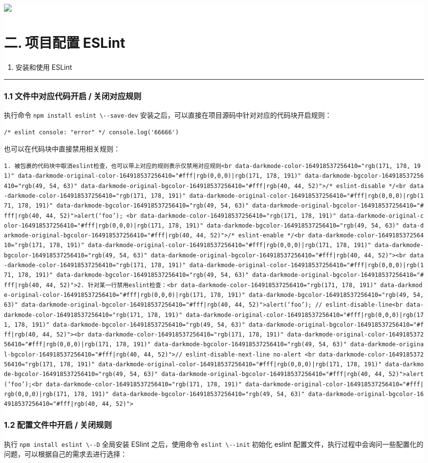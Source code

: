 ![](https://mmbiz.qpic.cn/sz_mmbiz/H8M5QJDxMHpOp27kg7NuTp4wd0PQEJYW1TPiaYJywytYgXGP7UNT9xTmhyIpyyllaVVdYKKY90rStavWYDCRFkg/640?wx_fmt=other)

二. 项目配置 ESLint
==============

1. 安装和使用 ESLint
---------------

### 1.1 文件中对应代码开启 / 关闭对应规则

执行命令 `npm install eslint \--save-dev` 安装之后，可以直接在项目源码中针对对应的代码块开启规则：

```
/* eslint console: "error" */ console.log('66666')
```

也可以在代码块中直接禁用相关规则：

```
1. 被包裹的代码块中取消eslint检查，也可以带上对应的规则表示仅禁用对应规则<br data-darkmode-color-164918537256410="rgb(171, 178, 191)" data-darkmode-original-color-164918537256410="#fff|rgb(0,0,0)|rgb(171, 178, 191)" data-darkmode-bgcolor-164918537256410="rgb(49, 54, 63)" data-darkmode-original-bgcolor-164918537256410="#fff|rgb(40, 44, 52)">/* eslint-disable */<br data-darkmode-color-164918537256410="rgb(171, 178, 191)" data-darkmode-original-color-164918537256410="#fff|rgb(0,0,0)|rgb(171, 178, 191)" data-darkmode-bgcolor-164918537256410="rgb(49, 54, 63)" data-darkmode-original-bgcolor-164918537256410="#fff|rgb(40, 44, 52)">alert(‘foo’); <br data-darkmode-color-164918537256410="rgb(171, 178, 191)" data-darkmode-original-color-164918537256410="#fff|rgb(0,0,0)|rgb(171, 178, 191)" data-darkmode-bgcolor-164918537256410="rgb(49, 54, 63)" data-darkmode-original-bgcolor-164918537256410="#fff|rgb(40, 44, 52)">/* eslint-enable */<br data-darkmode-color-164918537256410="rgb(171, 178, 191)" data-darkmode-original-color-164918537256410="#fff|rgb(0,0,0)|rgb(171, 178, 191)" data-darkmode-bgcolor-164918537256410="rgb(49, 54, 63)" data-darkmode-original-bgcolor-164918537256410="#fff|rgb(40, 44, 52)"><br data-darkmode-color-164918537256410="rgb(171, 178, 191)" data-darkmode-original-color-164918537256410="#fff|rgb(0,0,0)|rgb(171, 178, 191)" data-darkmode-bgcolor-164918537256410="rgb(49, 54, 63)" data-darkmode-original-bgcolor-164918537256410="#fff|rgb(40, 44, 52)">2. 针对某一行禁用eslint检查：<br data-darkmode-color-164918537256410="rgb(171, 178, 191)" data-darkmode-original-color-164918537256410="#fff|rgb(0,0,0)|rgb(171, 178, 191)" data-darkmode-bgcolor-164918537256410="rgb(49, 54, 63)" data-darkmode-original-bgcolor-164918537256410="#fff|rgb(40, 44, 52)">alert(‘foo’); // eslint-disable-line<br data-darkmode-color-164918537256410="rgb(171, 178, 191)" data-darkmode-original-color-164918537256410="#fff|rgb(0,0,0)|rgb(171, 178, 191)" data-darkmode-bgcolor-164918537256410="rgb(49, 54, 63)" data-darkmode-original-bgcolor-164918537256410="#fff|rgb(40, 44, 52)"><br data-darkmode-color-164918537256410="rgb(171, 178, 191)" data-darkmode-original-color-164918537256410="#fff|rgb(0,0,0)|rgb(171, 178, 191)" data-darkmode-bgcolor-164918537256410="rgb(49, 54, 63)" data-darkmode-original-bgcolor-164918537256410="#fff|rgb(40, 44, 52)">// eslint-disable-next-line no-alert <br data-darkmode-color-164918537256410="rgb(171, 178, 191)" data-darkmode-original-color-164918537256410="#fff|rgb(0,0,0)|rgb(171, 178, 191)" data-darkmode-bgcolor-164918537256410="rgb(49, 54, 63)" data-darkmode-original-bgcolor-164918537256410="#fff|rgb(40, 44, 52)">alert(‘foo’);<br data-darkmode-color-164918537256410="rgb(171, 178, 191)" data-darkmode-original-color-164918537256410="#fff|rgb(0,0,0)|rgb(171, 178, 191)" data-darkmode-bgcolor-164918537256410="rgb(49, 54, 63)" data-darkmode-original-bgcolor-164918537256410="#fff|rgb(40, 44, 52)">
```

### 1.2 配置文件中开启 / 关闭规则

执行 `npm install eslint \--D` 全局安装 ESlint 之后，使用命令 `eslint \--init` 初始化 eslint 配置文件，执行过程中会询问一些配置化的问题，可以根据自己的需求去进行选择：
